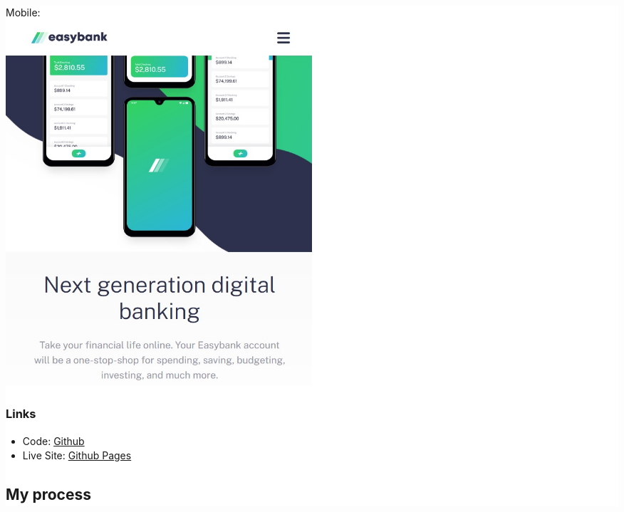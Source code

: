 Mobile:
<br>
<img src="./images/preview2.jpg" alt="drawing" width="50%"/>

### Links

- Code: [Github](https://github.com/Arniss5/bank-landing-page)
- Live Site: [Github Pages](https://arniss5.github.io/bank-landing-page/)

## My process
